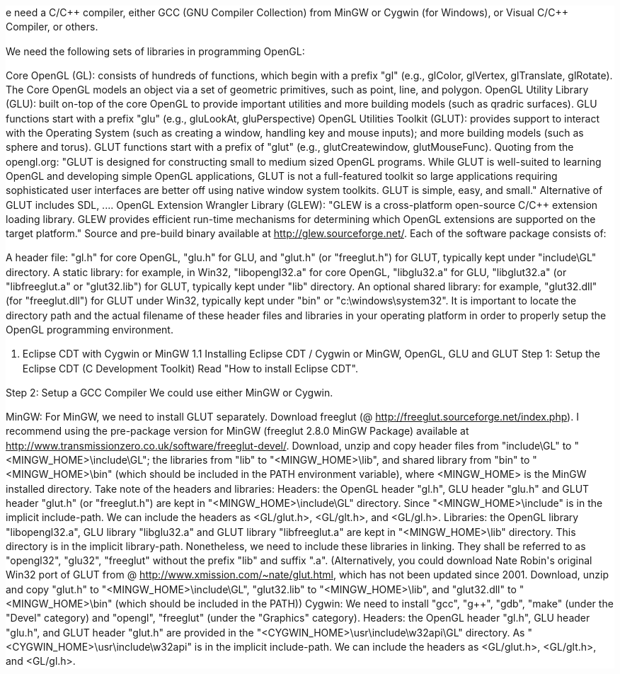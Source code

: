 e need a C/C++ compiler, either GCC (GNU Compiler Collection) from MinGW or Cygwin (for Windows), or Visual C/C++ Compiler, or others.

We need the following sets of libraries in programming OpenGL:

Core OpenGL (GL): consists of hundreds of functions, which begin with a prefix "gl" (e.g., glColor, glVertex, glTranslate, glRotate). The Core OpenGL models an object via a set of geometric primitives, such as point, line, and polygon.
OpenGL Utility Library (GLU): built on-top of the core OpenGL to provide important utilities and more building models (such as qradric surfaces). GLU functions start with a prefix "glu" (e.g., gluLookAt, gluPerspective)
OpenGL Utilities Toolkit (GLUT): provides support to interact with the Operating System (such as creating a window, handling key and mouse inputs); and more building models (such as sphere and torus). GLUT functions start with a prefix of "glut" (e.g., glutCreatewindow, glutMouseFunc).
Quoting from the opengl.org: "GLUT is designed for constructing small to medium sized OpenGL programs. While GLUT is well-suited to learning OpenGL and developing simple OpenGL applications, GLUT is not a full-featured toolkit so large applications requiring sophisticated user interfaces are better off using native window system toolkits. GLUT is simple, easy, and small."
Alternative of GLUT includes SDL, ....
OpenGL Extension Wrangler Library (GLEW): "GLEW is a cross-platform open-source C/C++ extension loading library. GLEW provides efficient run-time mechanisms for determining which OpenGL extensions are supported on the target platform." Source and pre-build binary available at http://glew.sourceforge.net/.
Each of the software package consists of:

A header file: "gl.h" for core OpenGL, "glu.h" for GLU, and "glut.h" (or "freeglut.h") for GLUT, typically kept under "include\GL" directory.
A static library: for example, in Win32, "libopengl32.a" for core OpenGL, "libglu32.a" for GLU, "libglut32.a" (or "libfreeglut.a" or "glut32.lib") for GLUT, typically kept under "lib" directory.
An optional shared library: for example, "glut32.dll" (for "freeglut.dll") for GLUT under Win32, typically kept under "bin" or "c:\windows\system32".
It is important to locate the directory path and the actual filename of these header files and libraries in your operating platform in order to properly setup the OpenGL programming environment.

1.  Eclipse CDT with Cygwin or MinGW
1.1  Installing Eclipse CDT / Cygwin or MinGW, OpenGL, GLU and GLUT
Step 1: Setup the Eclipse CDT (C Development Toolkit)
Read "How to install Eclipse CDT".

Step 2: Setup a GCC Compiler
We could use either MinGW or Cygwin.

MinGW: For MinGW, we need to install GLUT separately. Download freeglut (@ http://freeglut.sourceforge.net/index.php). I recommend using the pre-package version for MinGW (freeglut 2.8.0 MinGW Package) available at http://www.transmissionzero.co.uk/software/freeglut-devel/.
Download, unzip and copy header files from "include\GL" to "<MINGW_HOME>\include\GL"; the libraries from "lib" to "<MINGW_HOME>\lib", and shared library from "bin" to "<MINGW_HOME>\bin" (which should be included in the PATH environment variable), where <MINGW_HOME> is the MinGW installed directory.
Take note of the headers and libraries:
Headers: the OpenGL header "gl.h", GLU header "glu.h" and GLUT header "glut.h" (or "freeglut.h") are kept in "<MINGW_HOME>\include\GL" directory. Since "<MINGW_HOME>\include" is in the implicit include-path. We can include the headers as <GL/glut.h>, <GL/glt.h>, and <GL/gl.h>.
Libraries: the OpenGL library "libopengl32.a", GLU library "libglu32.a" and GLUT library "libfreeglut.a" are kept in "<MINGW_HOME>\lib" directory. This directory is in the implicit library-path.
Nonetheless, we need to include these libraries in linking. They shall be referred to as "opengl32", "glu32", "freeglut" without the prefix "lib" and suffix ".a".
(Alternatively, you could download Nate Robin's original Win32 port of GLUT from @ http://www.xmission.com/~nate/glut.html, which has not been updated since 2001. Download, unzip and copy "glut.h" to "<MINGW_HOME>\include\GL", "glut32.lib" to "<MINGW_HOME>\lib", and "glut32.dll" to "<MINGW_HOME>\bin" (which should be included in the PATH))
Cygwin: We need to install "gcc", "g++", "gdb", "make" (under the "Devel" category) and "opengl", "freeglut" (under the "Graphics" category).
Headers: the OpenGL header "gl.h", GLU header "glu.h", and GLUT header "glut.h" are provided in the "<CYGWIN_HOME>\usr\include\w32api\GL" directory. As "<CYGWIN_HOME>\usr\include\w32api" is in the implicit include-path. We can include the headers as <GL/glut.h>, <GL/glt.h>, and <GL/gl.h>.